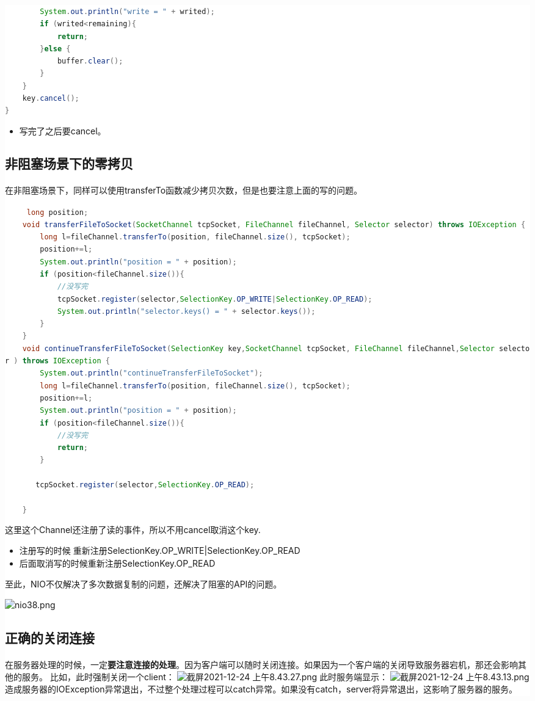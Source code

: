 ```java
        System.out.println("write = " + writed);
        if (writed<remaining){
            return;
        }else {
            buffer.clear();
        }
    }
    key.cancel();
}
```
- 写完了之后要cancel。


## 非阻塞场景下的零拷贝
在非阻塞场景下，同样可以使用transferTo函数减少拷贝次数，但是也要注意上面的写的问题。
```java
     long position;
    void transferFileToSocket(SocketChannel tcpSocket, FileChannel fileChannel, Selector selector) throws IOException {
        long l=fileChannel.transferTo(position, fileChannel.size(), tcpSocket);
        position+=l;
        System.out.println("position = " + position);
        if (position<fileChannel.size()){
            //没写完
            tcpSocket.register(selector,SelectionKey.OP_WRITE|SelectionKey.OP_READ);
            System.out.println("selector.keys() = " + selector.keys());
        }
    }
    void continueTransferFileToSocket(SelectionKey key,SocketChannel tcpSocket, FileChannel fileChannel,Selector selector ) throws IOException {
        System.out.println("continueTransferFileToSocket");
        long l=fileChannel.transferTo(position, fileChannel.size(), tcpSocket);
        position+=l;
        System.out.println("position = " + position);
        if (position<fileChannel.size()){
            //没写完
            return;
        }
      
       tcpSocket.register(selector,SelectionKey.OP_READ);
  
    }
```
这里这个Channel还注册了读的事件，所以不用cancel取消这个key.
- 注册写的时候 重新注册SelectionKey.OP_WRITE|SelectionKey.OP_READ
- 后面取消写的时候重新注册SelectionKey.OP_READ

至此，NIO不仅解决了多次数据复制的问题，还解决了阻塞的API的问题。

![nio38.png](https://p9-juejin.byteimg.com/tos-cn-i-k3u1fbpfcp/48c5a0e97abc485f94e3637308ba4bfb~tplv-k3u1fbpfcp-watermark.image?)
## 正确的关闭连接
在服务器处理的时候，一定**要注意连接的处理**。因为客户端可以随时关闭连接。如果因为一个客户端的关闭导致服务器宕机，那还会影响其他的服务。
比如，此时强制关闭一个client：
![截屏2021-12-24 上午8.43.27.png](https://p1-juejin.byteimg.com/tos-cn-i-k3u1fbpfcp/faf15ce3c5f14ca387aaf1e096d3c139~tplv-k3u1fbpfcp-watermark.image?)
此时服务端显示：
![截屏2021-12-24 上午8.43.13.png](https://p6-juejin.byteimg.com/tos-cn-i-k3u1fbpfcp/f14de9987fe142019979a674712136da~tplv-k3u1fbpfcp-watermark.image?)
造成服务器的IOException异常退出，不过整个处理过程可以catch异常。如果没有catch，server将异常退出，这影响了服务器的服务。
